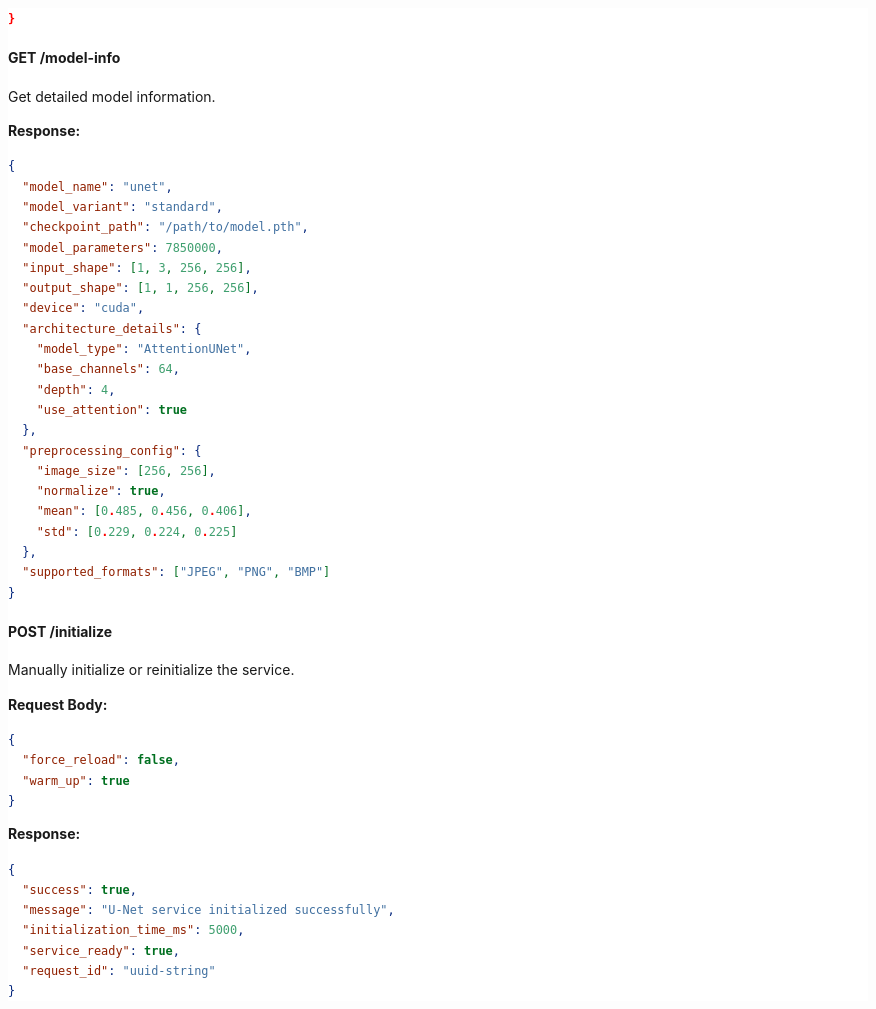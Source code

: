 ```json
}
```

#### GET /model-info
Get detailed model information.

**Response:**
```json
{
  "model_name": "unet",
  "model_variant": "standard",
  "checkpoint_path": "/path/to/model.pth",
  "model_parameters": 7850000,
  "input_shape": [1, 3, 256, 256],
  "output_shape": [1, 1, 256, 256],
  "device": "cuda",
  "architecture_details": {
    "model_type": "AttentionUNet",
    "base_channels": 64,
    "depth": 4,
    "use_attention": true
  },
  "preprocessing_config": {
    "image_size": [256, 256],
    "normalize": true,
    "mean": [0.485, 0.456, 0.406],
    "std": [0.229, 0.224, 0.225]
  },
  "supported_formats": ["JPEG", "PNG", "BMP"]
}
```

#### POST /initialize
Manually initialize or reinitialize the service.

**Request Body:**
```json
{
  "force_reload": false,
  "warm_up": true
}
```

**Response:**
```json
{
  "success": true,
  "message": "U-Net service initialized successfully",
  "initialization_time_ms": 5000,
  "service_ready": true,
  "request_id": "uuid-string"
}
```

